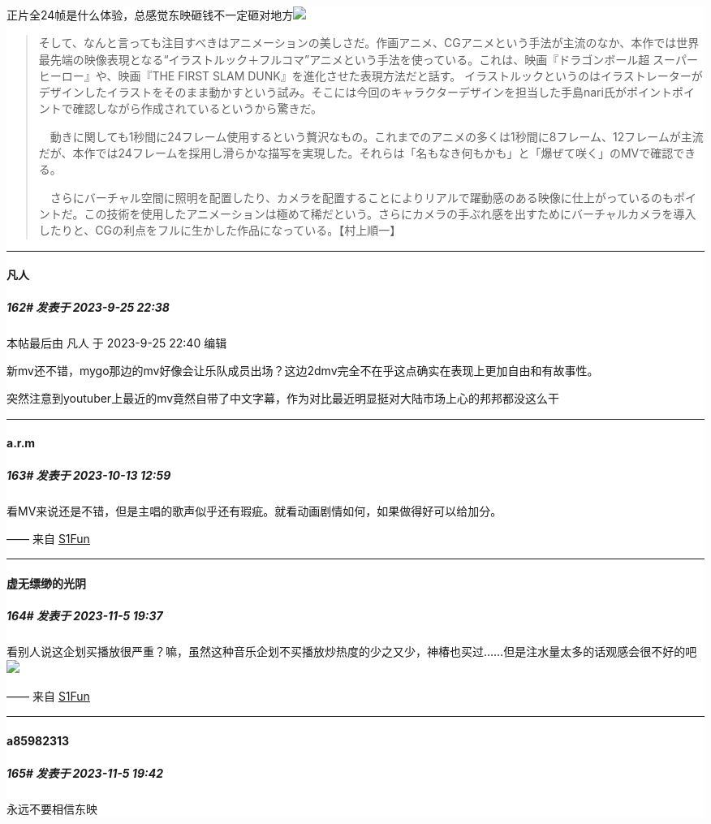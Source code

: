 正片全24帧是什么体验，总感觉东映砸钱不一定砸对地方<img src="https://static.saraba1st.com/image/smiley/face2017/067.png" referrerpolicy="no-referrer"><blockquote>そして、なんと言っても注目すべきはアニメーションの美しさだ。作画アニメ、CGアニメという手法が主流のなか、本作では世界最先端の映像表現となる“イラストルック＋フルコマ”アニメという手法を使っている。これは、映画『ドラゴンボール超 スーパーヒーロー』や、映画『THE FIRST SLAM DUNK』を進化させた表現方法だと話す。
イラストルックというのはイラストレーターがデザインしたイラストをそのまま動かすという試み。そこには今回のキャラクターデザインを担当した手島nari氏がポイントポイントで確認しながら作成されているというから驚きだ。

　動きに関しても1秒間に24フレーム使用するという贅沢なもの。これまでのアニメの多くは1秒間に8フレーム、12フレームが主流だが、本作では24フレームを採用し滑らかな描写を実現した。それらは「名もなき何もかも」と「爆ぜて咲く」のMVで確認できる。

　さらにバーチャル空間に照明を配置したり、カメラを配置することによりリアルで躍動感のある映像に仕上がっているのもポイントだ。この技術を使用したアニメーションは極めて稀だという。さらにカメラの手ぶれ感を出すためにバーチャルカメラを導入したりと、CGの利点をフルに生かした作品になっている。【村上順一】</blockquote>

*****

####  凡人  
##### 162#       发表于 2023-9-25 22:38

 本帖最后由 凡人 于 2023-9-25 22:40 编辑 

新mv还不错，mygo那边的mv好像会让乐队成员出场？这边2dmv完全不在乎这点确实在表现上更加自由和有故事性。

突然注意到youtuber上最近的mv竟然自带了中文字幕，作为对比最近明显挺对大陆市场上心的邦邦都没这么干

*****

####  a.r.m  
##### 163#       发表于 2023-10-13 12:59

看MV来说还是不错，但是主唱的歌声似乎还有瑕疵。就看动画剧情如何，如果做得好可以给加分。

—— 来自 [S1Fun](https://s1fun.koalcat.com)

*****

####  虚无缥缈的光阴  
##### 164#       发表于 2023-11-5 19:37

看别人说这企划买播放很严重？嘛，虽然这种音乐企划不买播放炒热度的少之又少，神椿也买过……但是注水量太多的话观感会很不好的吧<img src="https://static.saraba1st.com/image/smiley/face2017/003.png" referrerpolicy="no-referrer">

—— 来自 [S1Fun](https://s1fun.koalcat.com)

*****

####  a85982313  
##### 165#       发表于 2023-11-5 19:42

永远不要相信东映

